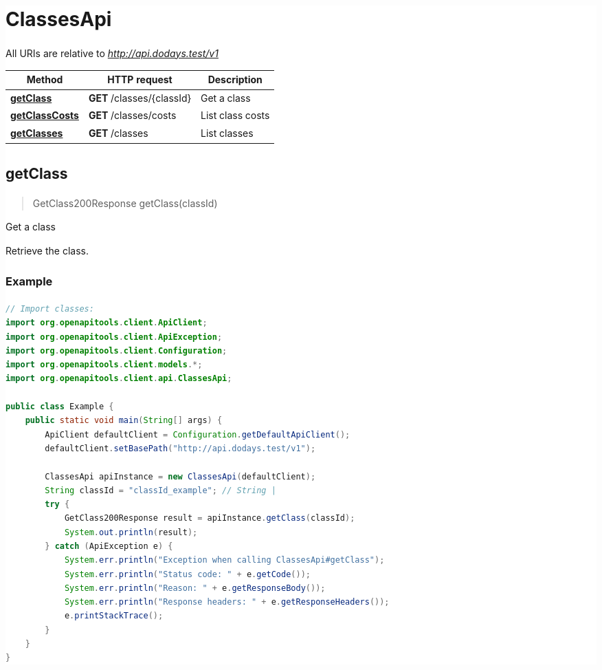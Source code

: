 # ClassesApi

All URIs are relative to *http://api.dodays.test/v1*

| Method | HTTP request | Description |
|------------- | ------------- | -------------|
| [**getClass**](ClassesApi.md#getClass) | **GET** /classes/{classId} | Get a class |
| [**getClassCosts**](ClassesApi.md#getClassCosts) | **GET** /classes/costs | List class costs |
| [**getClasses**](ClassesApi.md#getClasses) | **GET** /classes | List classes |



## getClass

> GetClass200Response getClass(classId)

Get a class

Retrieve the class.

### Example

```java
// Import classes:
import org.openapitools.client.ApiClient;
import org.openapitools.client.ApiException;
import org.openapitools.client.Configuration;
import org.openapitools.client.models.*;
import org.openapitools.client.api.ClassesApi;

public class Example {
    public static void main(String[] args) {
        ApiClient defaultClient = Configuration.getDefaultApiClient();
        defaultClient.setBasePath("http://api.dodays.test/v1");

        ClassesApi apiInstance = new ClassesApi(defaultClient);
        String classId = "classId_example"; // String | 
        try {
            GetClass200Response result = apiInstance.getClass(classId);
            System.out.println(result);
        } catch (ApiException e) {
            System.err.println("Exception when calling ClassesApi#getClass");
            System.err.println("Status code: " + e.getCode());
            System.err.println("Reason: " + e.getResponseBody());
            System.err.println("Response headers: " + e.getResponseHeaders());
            e.printStackTrace();
        }
    }
}
```
